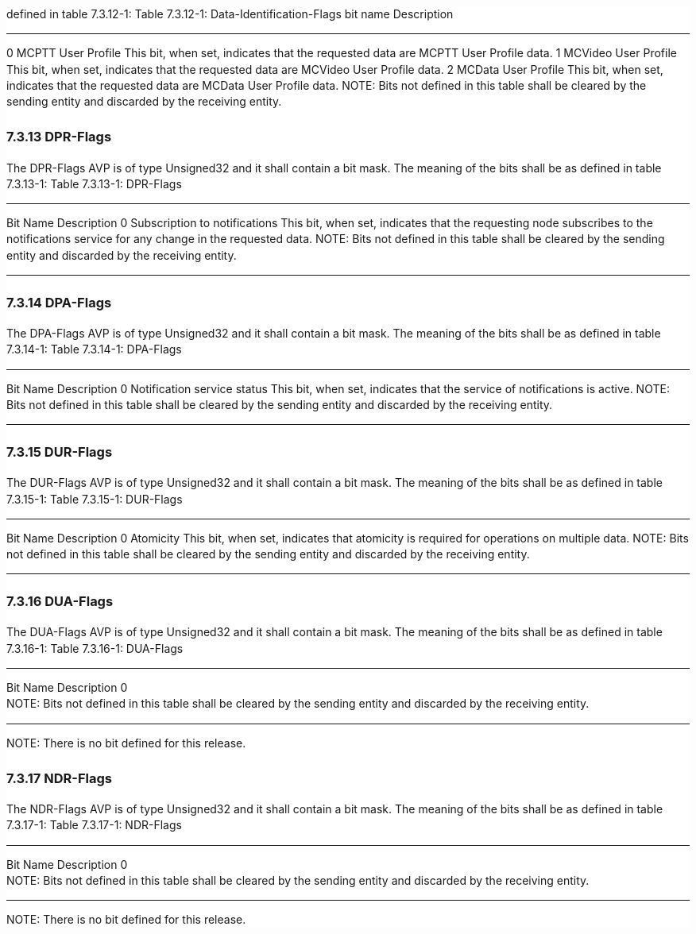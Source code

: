 defined in table 7.3.12-1:
Table 7.3.12-1: Data-Identification-Flags
bit name Description
* * *
0 MCPTT User Profile This bit, when set, indicates that the requested data are
MCPTT User Profile data. 1 MCVideo User Profile This bit, when set, indicates
that the requested data are MCVideo User Profile data. 2 MCData User Profile
This bit, when set, indicates that the requested data are MCData User Profile
data. NOTE: Bits not defined in this table shall be cleared by the sending
entity and discarded by the receiving entity.
### 7.3.13 DPR-Flags
The DPR-Flags AVP is of type Unsigned32 and it shall contain a bit mask. The
meaning of the bits shall be as defined in table 7.3.13-1:
Table 7.3.13-1: DPR-Flags
* * *
Bit Name Description 0 Subscription to notifications This bit, when set,
indicates that the requesting node subscribes to the notifications service for
any change in the requested data. NOTE: Bits not defined in this table shall
be cleared by the sending entity and discarded by the receiving entity.
* * *
### 7.3.14 DPA-Flags
The DPA-Flags AVP is of type Unsigned32 and it shall contain a bit mask. The
meaning of the bits shall be as defined in table 7.3.14-1:
Table 7.3.14-1: DPA-Flags
* * *
Bit Name Description 0 Notification service status This bit, when set,
indicates that the service of notifications is active. NOTE: Bits not defined
in this table shall be cleared by the sending entity and discarded by the
receiving entity.
* * *
### 7.3.15 DUR-Flags
The DUR-Flags AVP is of type Unsigned32 and it shall contain a bit mask. The
meaning of the bits shall be as defined in table 7.3.15-1:
Table 7.3.15-1: DUR-Flags
* * *
Bit Name Description 0 Atomicity This bit, when set, indicates that atomicity
is required for operations on multiple data. NOTE: Bits not defined in this
table shall be cleared by the sending entity and discarded by the receiving
entity.
* * *
### 7.3.16 DUA-Flags
The DUA-Flags AVP is of type Unsigned32 and it shall contain a bit mask. The
meaning of the bits shall be as defined in table 7.3.16-1:
Table 7.3.16-1: DUA-Flags
* * *
Bit Name Description 0  
NOTE: Bits not defined in this table shall be cleared by the sending entity
and discarded by the receiving entity.
* * *
NOTE: There is no bit defined for this release.
### 7.3.17 NDR-Flags
The NDR-Flags AVP is of type Unsigned32 and it shall contain a bit mask. The
meaning of the bits shall be as defined in table 7.3.17-1:
Table 7.3.17-1: NDR-Flags
* * *
Bit Name Description 0  
NOTE: Bits not defined in this table shall be cleared by the sending entity
and discarded by the receiving entity.
* * *
NOTE: There is no bit defined for this release.